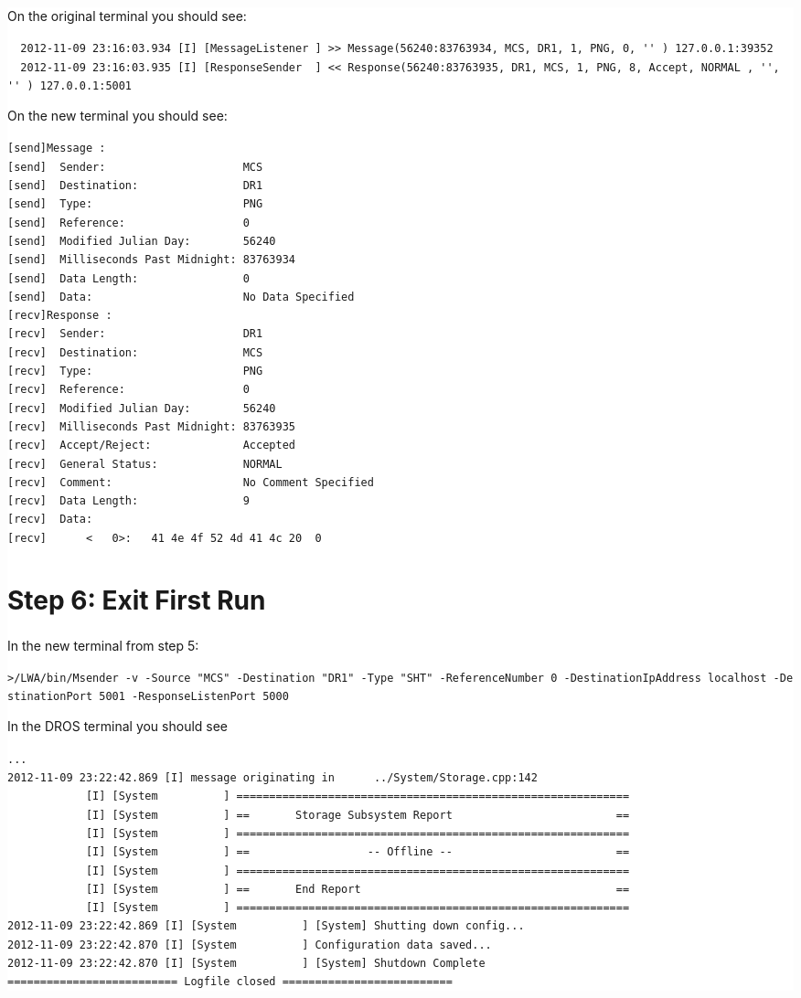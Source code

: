 On the original terminal you should see:
	
	  2012-11-09 23:16:03.934 [I] [MessageListener ] >> Message(56240:83763934, MCS, DR1, 1, PNG, 0, '' ) 127.0.0.1:39352
	  2012-11-09 23:16:03.935 [I] [ResponseSender  ] << Response(56240:83763935, DR1, MCS, 1, PNG, 8, Accept, NORMAL , '', '' ) 127.0.0.1:5001

On the new terminal you should see:
	
	[send]Message :
	[send]	Sender:                     MCS
	[send]	Destination:                DR1
	[send]	Type:                       PNG
	[send]	Reference:                  0
	[send]	Modified Julian Day:        56240
	[send]	Milliseconds Past Midnight: 83763934
	[send]	Data Length:                0
	[send]	Data:                       No Data Specified
	[recv]Response :
	[recv]	Sender:                     DR1
	[recv]	Destination:                MCS
	[recv]	Type:                       PNG
	[recv]	Reference:                  0
	[recv]	Modified Julian Day:        56240
	[recv]	Milliseconds Past Midnight: 83763935
	[recv]	Accept/Reject:              Accepted
	[recv]	General Status:             NORMAL 
	[recv]	Comment:                    No Comment Specified
	[recv]	Data Length:                9
	[recv]	Data: 
	[recv]		<   0>:   41 4e 4f 52 4d 41 4c 20  0 

Step 6: Exit First Run
======================
In the new terminal from step 5:
	
	>/LWA/bin/Msender -v -Source "MCS" -Destination "DR1" -Type "SHT" -ReferenceNumber 0 -DestinationIpAddress localhost -DestinationPort 5001 -ResponseListenPort 5000   
	 
In the DROS terminal you should see 
	
	...
	2012-11-09 23:22:42.869 [I] message originating in      ../System/Storage.cpp:142
				[I] [System          ] ============================================================
				[I] [System          ] ==       Storage Subsystem Report                         ==
				[I] [System          ] ============================================================
				[I] [System          ] ==                  -- Offline --                         ==
				[I] [System          ] ============================================================
				[I] [System          ] ==       End Report                                       ==
				[I] [System          ] ============================================================
	2012-11-09 23:22:42.869 [I] [System          ] [System] Shutting down config...
	2012-11-09 23:22:42.870 [I] [System          ] Configuration data saved...
	2012-11-09 23:22:42.870 [I] [System          ] [System] Shutdown Complete
	========================== Logfile closed ==========================
  